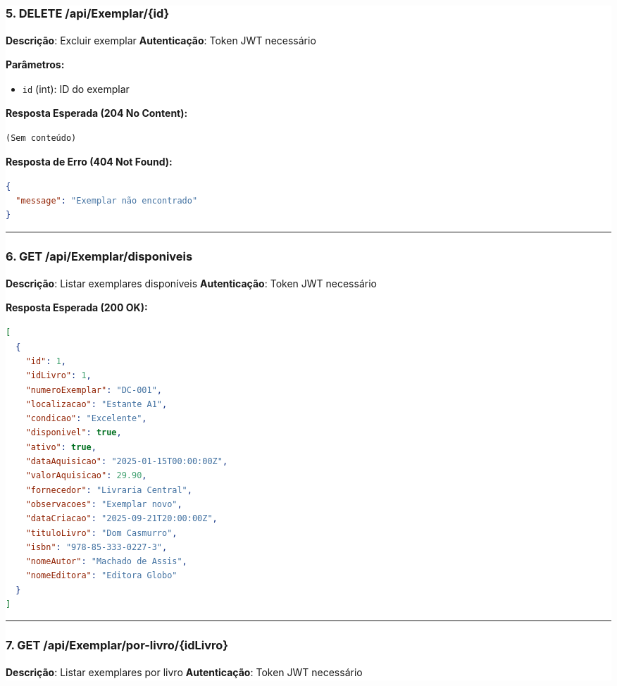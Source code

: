 
### 5. DELETE /api/Exemplar/{id}
**Descrição**: Excluir exemplar
**Autenticação**: Token JWT necessário

**Parâmetros:**
- `id` (int): ID do exemplar

**Resposta Esperada (204 No Content):**
```
(Sem conteúdo)
```

**Resposta de Erro (404 Not Found):**
```json
{
  "message": "Exemplar não encontrado"
}
```

---

### 6. GET /api/Exemplar/disponiveis
**Descrição**: Listar exemplares disponíveis
**Autenticação**: Token JWT necessário

**Resposta Esperada (200 OK):**
```json
[
  {
    "id": 1,
    "idLivro": 1,
    "numeroExemplar": "DC-001",
    "localizacao": "Estante A1",
    "condicao": "Excelente",
    "disponivel": true,
    "ativo": true,
    "dataAquisicao": "2025-01-15T00:00:00Z",
    "valorAquisicao": 29.90,
    "fornecedor": "Livraria Central",
    "observacoes": "Exemplar novo",
    "dataCriacao": "2025-09-21T20:00:00Z",
    "tituloLivro": "Dom Casmurro",
    "isbn": "978-85-333-0227-3",
    "nomeAutor": "Machado de Assis",
    "nomeEditora": "Editora Globo"
  }
]
```

---

### 7. GET /api/Exemplar/por-livro/{idLivro}
**Descrição**: Listar exemplares por livro
**Autenticação**: Token JWT necessário
